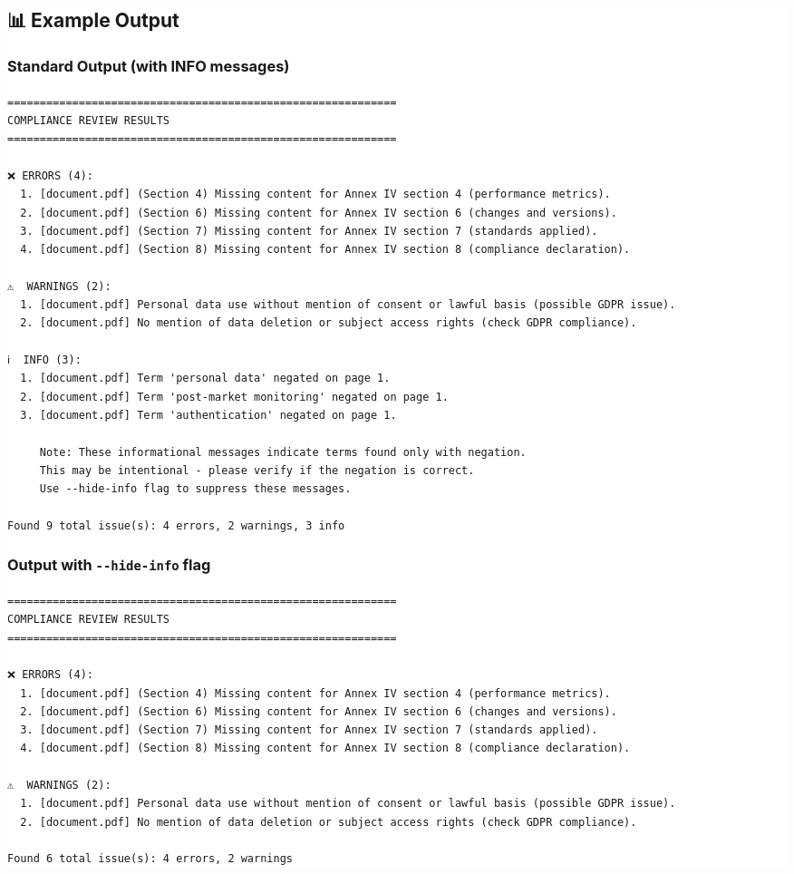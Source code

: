 ## 📊 Example Output

### Standard Output (with INFO messages)

```
============================================================
COMPLIANCE REVIEW RESULTS
============================================================

❌ ERRORS (4):
  1. [document.pdf] (Section 4) Missing content for Annex IV section 4 (performance metrics).
  2. [document.pdf] (Section 6) Missing content for Annex IV section 6 (changes and versions).
  3. [document.pdf] (Section 7) Missing content for Annex IV section 7 (standards applied).
  4. [document.pdf] (Section 8) Missing content for Annex IV section 8 (compliance declaration).

⚠️  WARNINGS (2):
  1. [document.pdf] Personal data use without mention of consent or lawful basis (possible GDPR issue).
  2. [document.pdf] No mention of data deletion or subject access rights (check GDPR compliance).

ℹ️  INFO (3):
  1. [document.pdf] Term 'personal data' negated on page 1.
  2. [document.pdf] Term 'post-market monitoring' negated on page 1.
  3. [document.pdf] Term 'authentication' negated on page 1.

     Note: These informational messages indicate terms found only with negation.
     This may be intentional - please verify if the negation is correct.
     Use --hide-info flag to suppress these messages.

Found 9 total issue(s): 4 errors, 2 warnings, 3 info
```

### Output with `--hide-info` flag

```
============================================================
COMPLIANCE REVIEW RESULTS
============================================================

❌ ERRORS (4):
  1. [document.pdf] (Section 4) Missing content for Annex IV section 4 (performance metrics).
  2. [document.pdf] (Section 6) Missing content for Annex IV section 6 (changes and versions).
  3. [document.pdf] (Section 7) Missing content for Annex IV section 7 (standards applied).
  4. [document.pdf] (Section 8) Missing content for Annex IV section 8 (compliance declaration).

⚠️  WARNINGS (2):
  1. [document.pdf] Personal data use without mention of consent or lawful basis (possible GDPR issue).
  2. [document.pdf] No mention of data deletion or subject access rights (check GDPR compliance).

Found 6 total issue(s): 4 errors, 2 warnings
```
